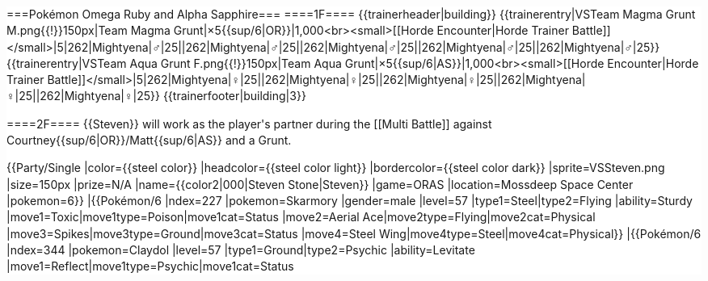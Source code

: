 ===Pokémon Omega Ruby and Alpha Sapphire===
====1F====
{{trainerheader|building}}
{{trainerentry|VSTeam Magma Grunt M.png{{!}}150px|Team Magma Grunt|×5{{sup/6|OR}}|1,000&lt;br>&lt;small>[[Horde Encounter|Horde Trainer Battle]]&lt;/small>|5|262|Mightyena|♂|25||262|Mightyena|♂|25||262|Mightyena|♂|25||262|Mightyena|♂|25||262|Mightyena|♂|25}}
{{trainerentry|VSTeam Aqua Grunt F.png{{!}}150px|Team Aqua Grunt|×5{{sup/6|AS}}|1,000&lt;br>&lt;small>[[Horde Encounter|Horde Trainer Battle]]&lt;/small>|5|262|Mightyena|♀|25||262|Mightyena|♀|25||262|Mightyena|♀|25||262|Mightyena|♀|25||262|Mightyena|♀|25}}
{{trainerfooter|building|3}}

====2F====
{{Steven}} will work as the player's partner during the [[Multi Battle]] against Courtney{{sup/6|OR}}/Matt{{sup/6|AS}} and a Grunt.

{{Party/Single
|color={{steel color}}
|headcolor={{steel color light}}
|bordercolor={{steel color dark}}
|sprite=VSSteven.png
|size=150px
|prize=N/A
|name={{color2|000|Steven Stone|Steven}}
|game=ORAS
|location=Mossdeep Space Center
|pokemon=6}}
|{{Pokémon/6
|ndex=227
|pokemon=Skarmory
|gender=male
|level=57
|type1=Steel|type2=Flying
|ability=Sturdy
|move1=Toxic|move1type=Poison|move1cat=Status
|move2=Aerial Ace|move2type=Flying|move2cat=Physical
|move3=Spikes|move3type=Ground|move3cat=Status
|move4=Steel Wing|move4type=Steel|move4cat=Physical}}
|{{Pokémon/6
|ndex=344
|pokemon=Claydol
|level=57
|type1=Ground|type2=Psychic
|ability=Levitate
|move1=Reflect|move1type=Psychic|move1cat=Status